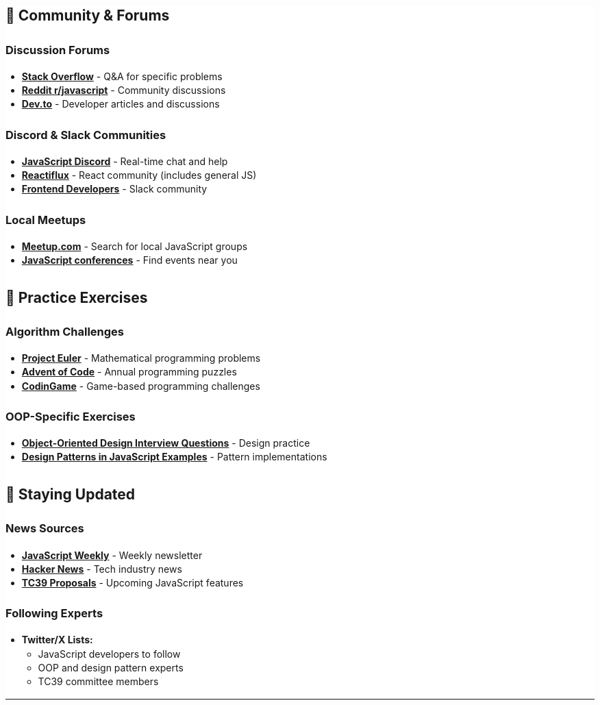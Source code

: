 ## 🌟 Community & Forums

### Discussion Forums

- **[Stack Overflow](https://stackoverflow.com/questions/tagged/javascript+oop)** - Q&A for specific problems
- **[Reddit r/javascript](https://www.reddit.com/r/javascript/)** - Community discussions
- **[Dev.to](https://dev.to/t/javascript)** - Developer articles and discussions

### Discord & Slack Communities

- **[JavaScript Discord](https://discord.gg/javascript)** - Real-time chat and help
- **[Reactiflux](https://www.reactiflux.com/)** - React community (includes general JS)
- **[Frontend Developers](https://frontenddevelopers.org/)** - Slack community

### Local Meetups

- **[Meetup.com](https://www.meetup.com/)** - Search for local JavaScript groups
- **[JavaScript conferences](https://confs.tech/javascript)** - Find events near you

## 📝 Practice Exercises

### Algorithm Challenges

- **[Project Euler](https://projecteuler.net/)** - Mathematical programming problems
- **[Advent of Code](https://adventofcode.com/)** - Annual programming puzzles
- **[CodinGame](https://www.codingame.com/)** - Game-based programming challenges

### OOP-Specific Exercises

- **[Object-Oriented Design Interview Questions](https://github.com/jwasham/coding-interview-university#object-oriented-design-interview-questions)** - Design practice
- **[Design Patterns in JavaScript Examples](https://github.com/fbeline/design-patterns-JS)** - Pattern implementations

## 📅 Staying Updated

### News Sources

- **[JavaScript Weekly](https://javascriptweekly.com/)** - Weekly newsletter
- **[Hacker News](https://news.ycombinator.com/)** - Tech industry news
- **[TC39 Proposals](https://github.com/tc39/proposals)** - Upcoming JavaScript features

### Following Experts

- **Twitter/X Lists:**
  - JavaScript developers to follow
  - OOP and design pattern experts
  - TC39 committee members

---